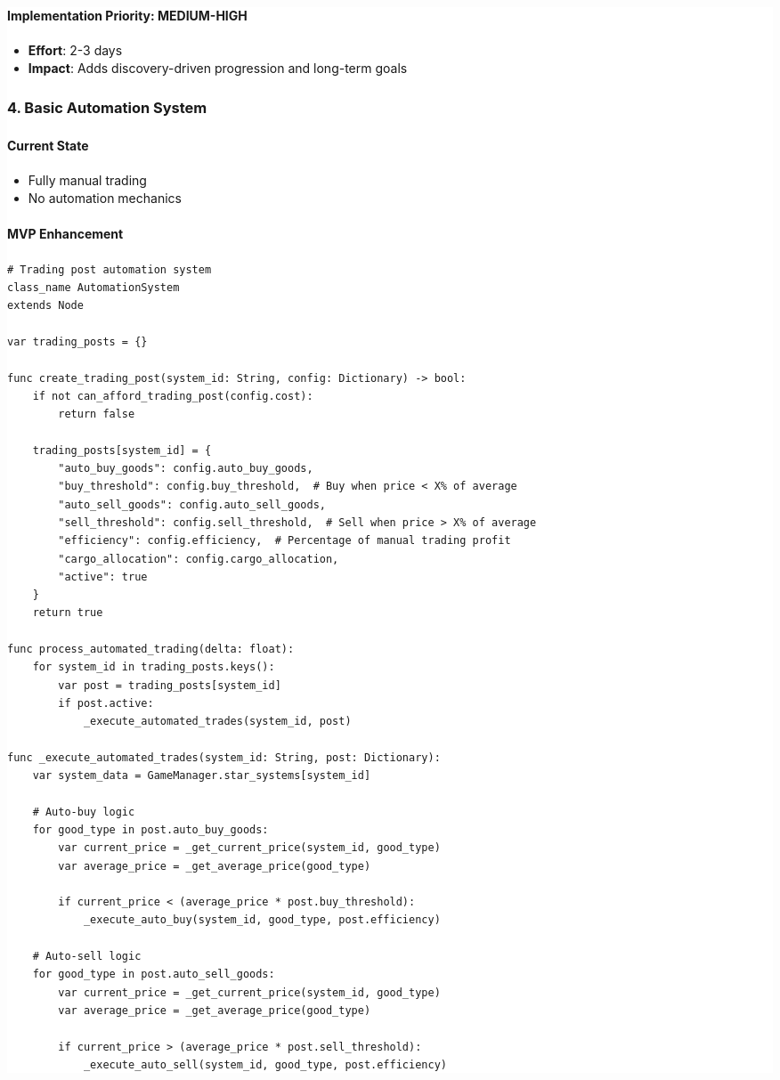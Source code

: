 #### Implementation Priority: **MEDIUM-HIGH**
- **Effort**: 2-3 days
- **Impact**: Adds discovery-driven progression and long-term goals

### **4. Basic Automation System**

#### Current State
- Fully manual trading
- No automation mechanics

#### MVP Enhancement
```gdscript
# Trading post automation system
class_name AutomationSystem
extends Node

var trading_posts = {}

func create_trading_post(system_id: String, config: Dictionary) -> bool:
    if not can_afford_trading_post(config.cost):
        return false
    
    trading_posts[system_id] = {
        "auto_buy_goods": config.auto_buy_goods,
        "buy_threshold": config.buy_threshold,  # Buy when price < X% of average
        "auto_sell_goods": config.auto_sell_goods,
        "sell_threshold": config.sell_threshold,  # Sell when price > X% of average
        "efficiency": config.efficiency,  # Percentage of manual trading profit
        "cargo_allocation": config.cargo_allocation,
        "active": true
    }
    return true

func process_automated_trading(delta: float):
    for system_id in trading_posts.keys():
        var post = trading_posts[system_id]
        if post.active:
            _execute_automated_trades(system_id, post)

func _execute_automated_trades(system_id: String, post: Dictionary):
    var system_data = GameManager.star_systems[system_id]
    
    # Auto-buy logic
    for good_type in post.auto_buy_goods:
        var current_price = _get_current_price(system_id, good_type)
        var average_price = _get_average_price(good_type)
        
        if current_price < (average_price * post.buy_threshold):
            _execute_auto_buy(system_id, good_type, post.efficiency)
    
    # Auto-sell logic  
    for good_type in post.auto_sell_goods:
        var current_price = _get_current_price(system_id, good_type)
        var average_price = _get_average_price(good_type)
        
        if current_price > (average_price * post.sell_threshold):
            _execute_auto_sell(system_id, good_type, post.efficiency)
```
